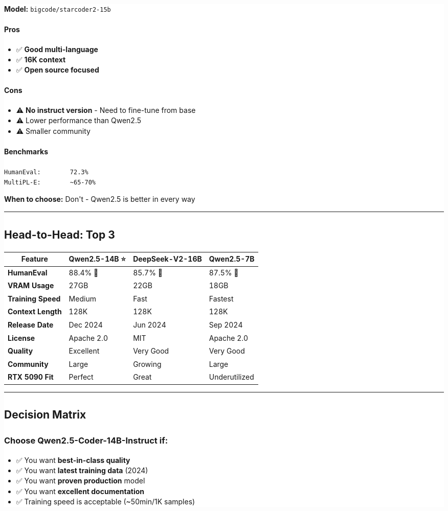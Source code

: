 **Model:** `bigcode/starcoder2-15b`

#### Pros
- ✅ **Good multi-language**
- ✅ **16K context**
- ✅ **Open source focused**

#### Cons
- ⚠️ **No instruct version** - Need to fine-tune from base
- ⚠️ Lower performance than Qwen2.5
- ⚠️ Smaller community

#### Benchmarks
```
HumanEval:        72.3%
MultiPL-E:        ~65-70%
```

**When to choose:** Don't - Qwen2.5 is better in every way

---

## Head-to-Head: Top 3

| Feature | **Qwen2.5-14B** ⭐ | DeepSeek-V2-16B | Qwen2.5-7B |
|---------|-------------------|-----------------|------------|
| **HumanEval** | 88.4% 🥇 | 85.7% 🥈 | 87.5% 🥉 |
| **VRAM Usage** | 27GB | 22GB | 18GB |
| **Training Speed** | Medium | Fast | Fastest |
| **Context Length** | 128K | 128K | 128K |
| **Release Date** | Dec 2024 | Jun 2024 | Sep 2024 |
| **License** | Apache 2.0 | MIT | Apache 2.0 |
| **Quality** | Excellent | Very Good | Very Good |
| **Community** | Large | Growing | Large |
| **RTX 5090 Fit** | Perfect | Great | Underutilized |

---

## Decision Matrix

### Choose **Qwen2.5-Coder-14B-Instruct** if:
- ✅ You want **best-in-class quality**
- ✅ You want **latest training data** (2024)
- ✅ You want **proven production** model
- ✅ You want **excellent documentation**
- ✅ Training speed is acceptable (~50min/1K samples)
